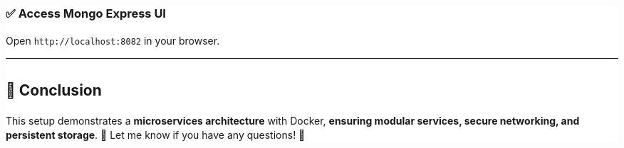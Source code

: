### ✅ **Access Mongo Express UI**
Open `http://localhost:8082` in your browser.

---

## 🎯 **Conclusion**
This setup demonstrates a **microservices architecture** with Docker, **ensuring modular services, secure networking, and persistent storage**. 🚀 Let me know if you have any questions! 🤝

